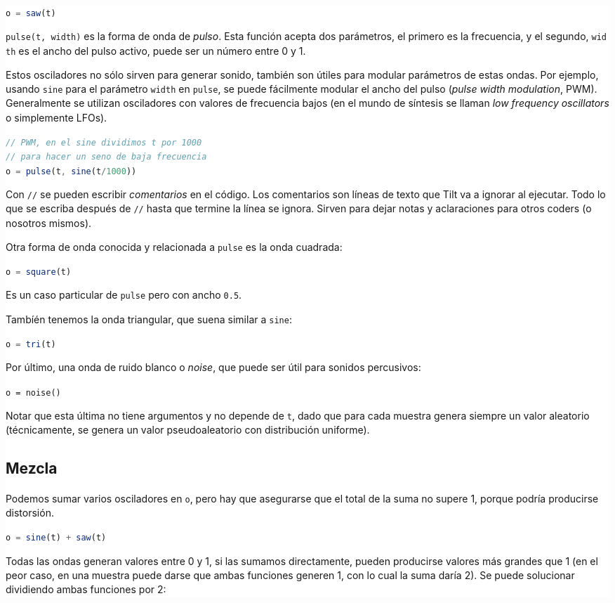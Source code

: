 ```javascript
o = saw(t)
```

`pulse(t, width)` es la forma de onda de *pulso*. Esta función acepta dos parámetros, el primero es la frecuencia, y el segundo, `width` es el ancho del pulso activo, puede ser un número entre 0 y 1.

Estos osciladores no sólo sirven para generar sonido, también son útiles para modular parámetros de estas ondas. Por ejemplo, usando `sine` para el parámetro `width` en `pulse`, se puede fácilmente modular el ancho del pulso (*pulse width modulation*, PWM). Generalmente se utilizan osciladores con valores de frecuencia bajos (en el mundo de síntesis se llaman *low frequency oscillators* o simplemente LFOs).

```javascript
// PWM, en el sine dividimos t por 1000 
// para hacer un seno de baja frecuencia
o = pulse(t, sine(t/1000))
```

Con `//` se pueden escribir *comentarios* en el código. Los comentarios son líneas de texto que Tilt va a ignorar al ejecutar. Todo lo que se escriba después de `//` hasta que termine la línea se ignora. Sirven para dejar notas y aclaraciones para otros coders (o nosotros mismos).

Otra forma de onda conocida y relacionada a `pulse` es la onda cuadrada:

```javascript
o = square(t)
```

Es un caso particular de `pulse` pero con ancho `0.5`.

Tambíén tenemos la onda triangular, que suena similar a `sine`:

```javascript
o = tri(t)
```

Por último, una onda de ruido blanco o *noise*, que puede ser útil para sonidos percusivos:

```javascript=
o = noise()
```

Notar que esta última no tiene argumentos y no depende de `t`, dado que para cada muestra genera siempre un valor aleatorio (técnicamente, se genera un valor pseudoaleatorio con distribución uniforme).

## Mezcla

Podemos sumar varios osciladores en `o`, pero hay que asegurarse que el total de la suma no supere 1, porque podría producirse distorsión.

```javascript
o = sine(t) + saw(t)
```

Todas las ondas generan valores entre 0 y 1, si las sumamos directamente, pueden producirse valores más grandes que 1 (en el peor caso, en una muestra puede darse que ambas funciones generen 1, con lo cual la suma daría 2). Se puede solucionar dividiendo ambas funciones por 2:
